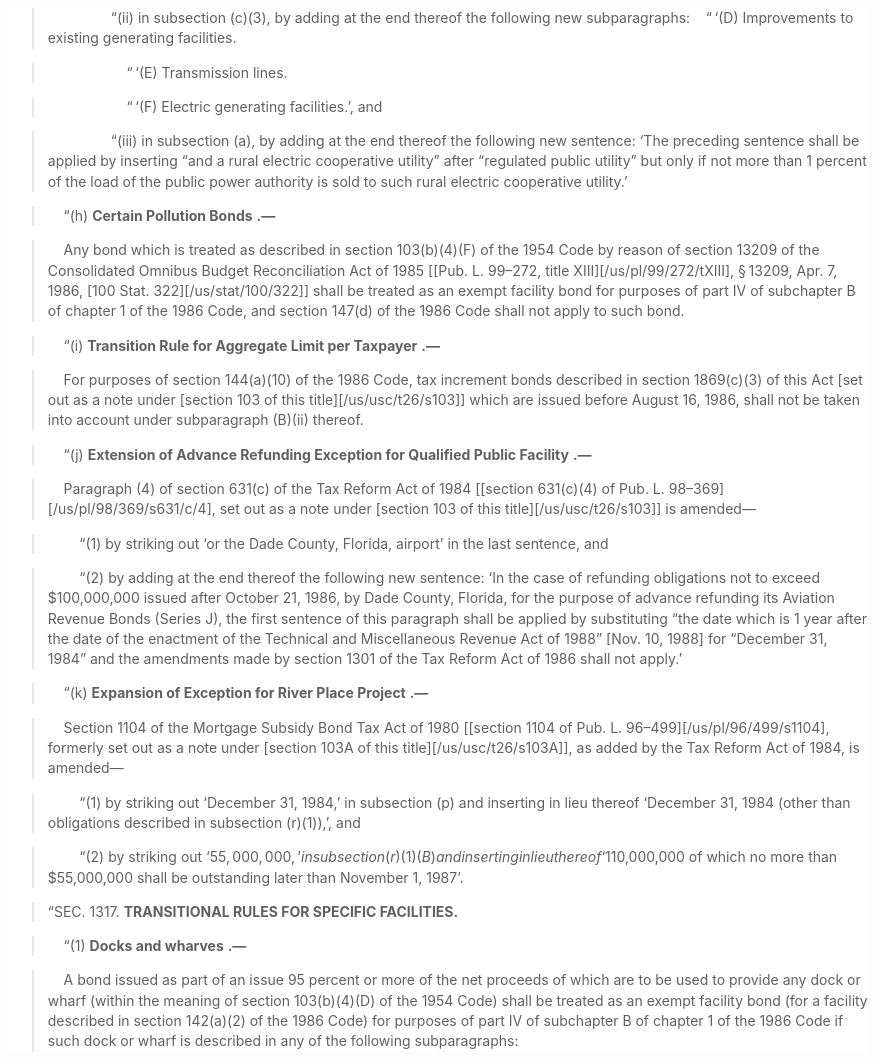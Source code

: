 >                 “(ii) in subsection (c)(3), by adding at the end thereof the following new subparagraphs:    “ ‘(D) Improvements to existing generating facilities.

>                     “ ‘(E) Transmission lines.

>                     “ ‘(F) Electric generating facilities.’, and

>                 “(iii) in subsection (a), by adding at the end thereof the following new sentence: ‘The preceding sentence shall be applied by inserting “and a rural electric cooperative utility” after “regulated public utility” but only if not more than 1 percent of the load of the public power authority is sold to such rural electric cooperative utility.’

>     “(h)  __Certain Pollution Bonds__  __.—__ 

>     Any bond which is treated as described in section 103(b)(4)(F) of the 1954 Code by reason of section 13209 of the Consolidated Omnibus Budget Reconciliation Act of 1985 \[[Pub. L. 99–272, title XIII][/us/pl/99/272/tXIII], § 13209, Apr. 7, 1986, [100 Stat. 322][/us/stat/100/322]\] shall be treated as an exempt facility bond for purposes of part IV of subchapter B of chapter 1 of the 1986 Code, and section 147(d) of the 1986 Code shall not apply to such bond.

>     “(i)  __Transition Rule for Aggregate Limit per Taxpayer__  __.—__ 

>     For purposes of section 144(a)(10) of the 1986 Code, tax increment bonds described in section 1869(c)(3) of this Act \[set out as a note under [section 103 of this title][/us/usc/t26/s103]\] which are issued before August 16, 1986, shall not be taken into account under subparagraph (B)(ii) thereof.

>     “(j)  __Extension of Advance Refunding Exception for Qualified Public Facility__  __.—__ 

>     Paragraph (4) of section 631(c) of the Tax Reform Act of 1984 \[[section 631(c)(4) of Pub. L. 98–369][/us/pl/98/369/s631/c/4], set out as a note under [section 103 of this title][/us/usc/t26/s103]\] is amended—

>         “(1) by striking out ‘or the Dade County, Florida, airport’ in the last sentence, and

>         “(2) by adding at the end thereof the following new sentence: ‘In the case of refunding obligations not to exceed $100,000,000 issued after October 21, 1986, by Dade County, Florida, for the purpose of advance refunding its Aviation Revenue Bonds (Series J), the first sentence of this paragraph shall be applied by substituting “the date which is 1 year after the date of the enactment of the Technical and Miscellaneous Revenue Act of 1988” \[Nov. 10, 1988\] for “December 31, 1984” and the amendments made by section 1301 of the Tax Reform Act of 1986 shall not apply.’

>     “(k)  __Expansion of Exception for River Place Project__  __.—__ 

>     Section 1104 of the Mortgage Subsidy Bond Tax Act of 1980 \[[section 1104 of Pub. L. 96–499][/us/pl/96/499/s1104], formerly set out as a note under [section 103A of this title][/us/usc/t26/s103A]\], as added by the Tax Reform Act of 1984, is amended—

>         “(1) by striking out ‘December 31, 1984,’ in subsection (p) and inserting in lieu thereof ‘December 31, 1984 (other than obligations described in subsection (r)(1)),’, and

>         “(2) by striking out ‘$55,000,000,’ in subsection (r)(1)(B) and inserting in lieu thereof ‘$110,000,000 of which no more than $55,000,000 shall be outstanding later than November 1, 1987’.

> “SEC. 1317. __TRANSITIONAL RULES FOR SPECIFIC FACILITIES.__ 

>     “(1)  __Docks and wharves__  __.—__ 

>     A bond issued as part of an issue 95 percent or more of the net proceeds of which are to be used to provide any dock or wharf (within the meaning of section 103(b)(4)(D) of the 1954 Code) shall be treated as an exempt facility bond (for a facility described in section 142(a)(2) of the 1986 Code) for purposes of part IV of subchapter B of chapter 1 of the 1986 Code if such dock or wharf is described in any of the following subparagraphs:
